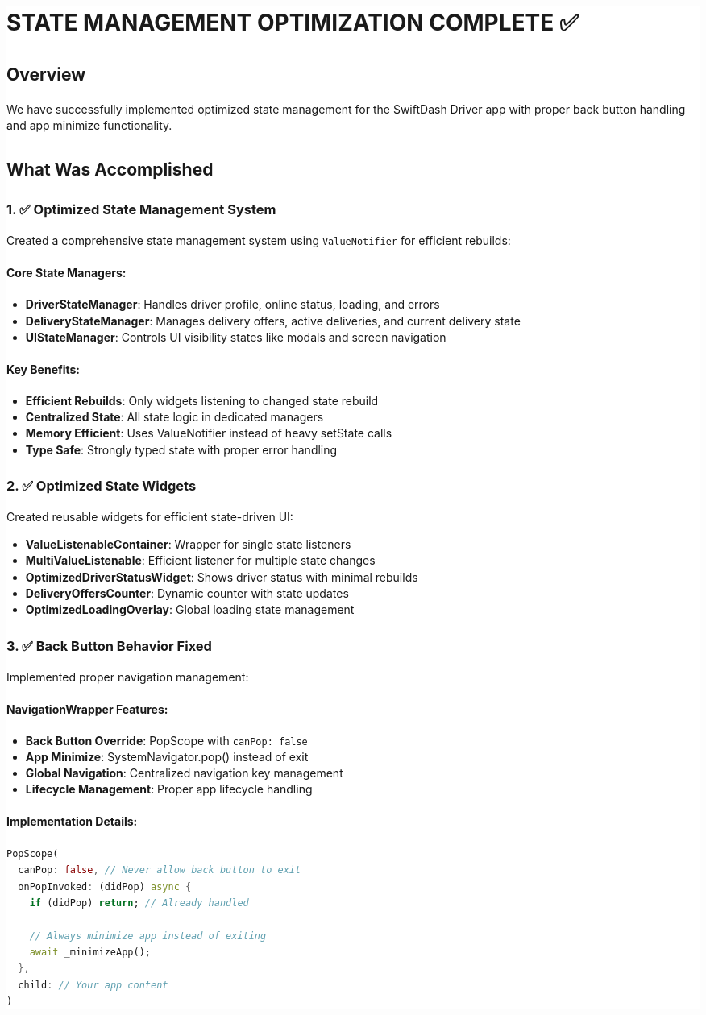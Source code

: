 # STATE MANAGEMENT OPTIMIZATION COMPLETE ✅

## Overview
We have successfully implemented optimized state management for the SwiftDash Driver app with proper back button handling and app minimize functionality.

## What Was Accomplished

### 1. ✅ Optimized State Management System
Created a comprehensive state management system using `ValueNotifier` for efficient rebuilds:

#### Core State Managers:
- **DriverStateManager**: Handles driver profile, online status, loading, and errors
- **DeliveryStateManager**: Manages delivery offers, active deliveries, and current delivery state  
- **UIStateManager**: Controls UI visibility states like modals and screen navigation

#### Key Benefits:
- **Efficient Rebuilds**: Only widgets listening to changed state rebuild
- **Centralized State**: All state logic in dedicated managers
- **Memory Efficient**: Uses ValueNotifier instead of heavy setState calls
- **Type Safe**: Strongly typed state with proper error handling

### 2. ✅ Optimized State Widgets
Created reusable widgets for efficient state-driven UI:

- **ValueListenableContainer**: Wrapper for single state listeners
- **MultiValueListenable**: Efficient listener for multiple state changes
- **OptimizedDriverStatusWidget**: Shows driver status with minimal rebuilds
- **DeliveryOffersCounter**: Dynamic counter with state updates
- **OptimizedLoadingOverlay**: Global loading state management

### 3. ✅ Back Button Behavior Fixed
Implemented proper navigation management:

#### NavigationWrapper Features:
- **Back Button Override**: PopScope with `canPop: false`
- **App Minimize**: SystemNavigator.pop() instead of exit
- **Global Navigation**: Centralized navigation key management
- **Lifecycle Management**: Proper app lifecycle handling

#### Implementation Details:
```dart
PopScope(
  canPop: false, // Never allow back button to exit
  onPopInvoked: (didPop) async {
    if (didPop) return; // Already handled
    
    // Always minimize app instead of exiting
    await _minimizeApp();
  },
  child: // Your app content
)
```
